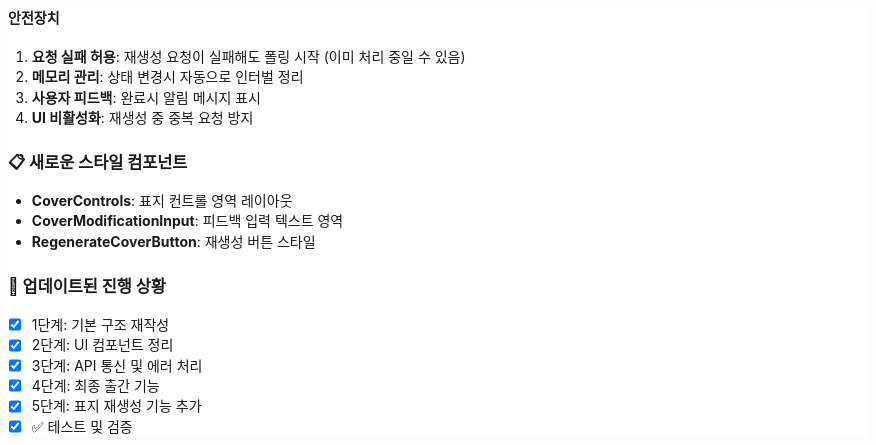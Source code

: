 #### 안전장치

1. **요청 실패 허용**: 재생성 요청이 실패해도 폴링 시작 (이미 처리 중일 수 있음)
2. **메모리 관리**: 상태 변경시 자동으로 인터벌 정리
3. **사용자 피드백**: 완료시 알림 메시지 표시
4. **UI 비활성화**: 재생성 중 중복 요청 방지

### 📋 새로운 스타일 컴포넌트

- **CoverControls**: 표지 컨트롤 영역 레이아웃
- **CoverModificationInput**: 피드백 입력 텍스트 영역
- **RegenerateCoverButton**: 재생성 버튼 스타일

### 🔄 업데이트된 진행 상황

- [x] 1단계: 기본 구조 재작성
- [x] 2단계: UI 컴포넌트 정리
- [x] 3단계: API 통신 및 에러 처리
- [x] 4단계: 최종 출간 기능
- [x] 5단계: 표지 재생성 기능 추가
- [x] ✅ 테스트 및 검증
